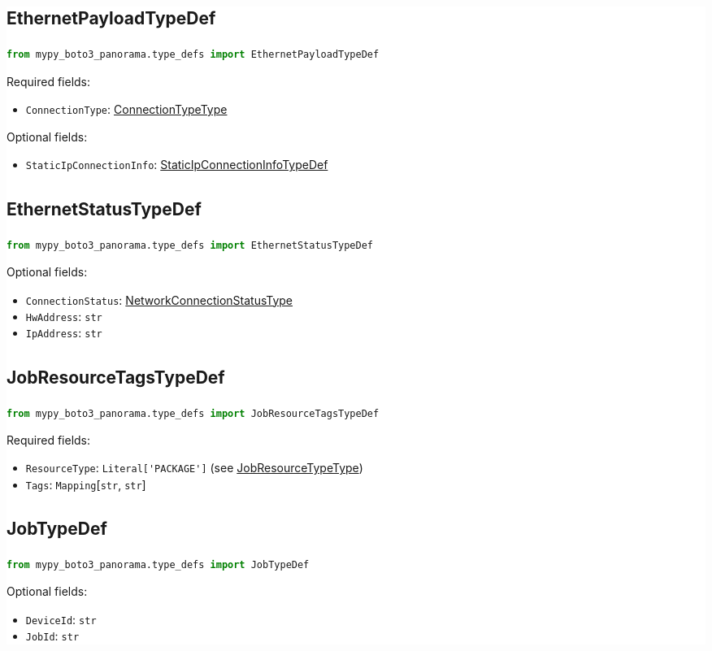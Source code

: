 <a id="ethernetpayloadtypedef"></a>

## EthernetPayloadTypeDef

```python
from mypy_boto3_panorama.type_defs import EthernetPayloadTypeDef
```

Required fields:

- `ConnectionType`: [ConnectionTypeType](./literals.md#connectiontypetype)

Optional fields:

- `StaticIpConnectionInfo`:
  [StaticIpConnectionInfoTypeDef](./type_defs.md#staticipconnectioninfotypedef)

<a id="ethernetstatustypedef"></a>

## EthernetStatusTypeDef

```python
from mypy_boto3_panorama.type_defs import EthernetStatusTypeDef
```

Optional fields:

- `ConnectionStatus`:
  [NetworkConnectionStatusType](./literals.md#networkconnectionstatustype)
- `HwAddress`: `str`
- `IpAddress`: `str`

<a id="jobresourcetagstypedef"></a>

## JobResourceTagsTypeDef

```python
from mypy_boto3_panorama.type_defs import JobResourceTagsTypeDef
```

Required fields:

- `ResourceType`: `Literal['PACKAGE']` (see
  [JobResourceTypeType](./literals.md#jobresourcetypetype))
- `Tags`: `Mapping`\[`str`, `str`\]

<a id="jobtypedef"></a>

## JobTypeDef

```python
from mypy_boto3_panorama.type_defs import JobTypeDef
```

Optional fields:

- `DeviceId`: `str`
- `JobId`: `str`
